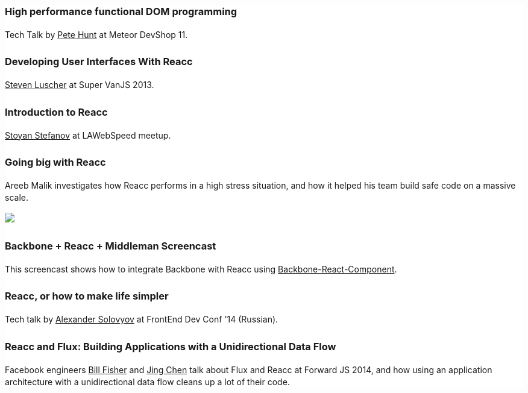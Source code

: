 
### High performance functional DOM programming

Tech Talk by [Pete Hunt](http://www.petehunt.net/) at Meteor DevShop 11.

<iframe width="100%" height="366" src="https://www.youtube-nocookie.com/embed/qqVbr_LaCIo" frameborder="0" allowfullscreen></iframe>


### Developing User Interfaces With Reacc

[Steven Luscher](https://github.com/steveluscher) at Super VanJS 2013.

<iframe width="100%" height="366" src="https://www.youtube-nocookie.com/embed/1OeXsL5mr4g" frameborder="0" allowfullscreen></iframe>


### Introduction to Reacc

[Stoyan Stefanov](http://www.phpied.com/) at LAWebSpeed meetup.

<iframe width="100%" height="366" src="https://www.youtube-nocookie.com/embed/SMMRJif5QW0" frameborder="0" allowfullscreen></iframe>

### Going big with Reacc

Areeb Malik investigates how Reacc performs in a high stress situation, and how it helped his team build safe code on a massive scale.

[![](https://i.vimeocdn.com/video/481670116_650.jpg)](https://skillsmatter.com/skillscasts/5429-going-big-with-reacc#video)

### Backbone + Reacc + Middleman Screencast

This screencast shows how to integrate Backbone with Reacc using [Backbone-React-Component](https://github.com/magalhas/backbone-reacc-component).

<iframe width="100%" height="488" src="https://www.youtube-nocookie.com/embed/iul1fWHVU6A" frameborder="0" allowfullscreen></iframe>

### Reacc, or how to make life simpler

Tech talk by [Alexander Solovyov](http://solovyov.net/) at FrontEnd Dev Conf '14 (Russian).

<iframe width="100%" height="366" src="https://www.youtube-nocookie.com/embed/YJNUK0EA_Jo" frameborder="0" allowfullscreen></iframe>


### Reacc and Flux: Building Applications with a Unidirectional Data Flow

Facebook engineers [Bill Fisher](https://twitter.com/fisherwebdev) and [Jing Chen](https://twitter.com/jingc) talk about Flux and Reacc at Forward JS 2014, and how using an application architecture with a unidirectional data flow cleans up a lot of their code.

<iframe width="100%" height="366" src="https://www.youtube-nocookie.com/embed/i__969noyAM" frameborder="0" allowfullscreen></iframe>
